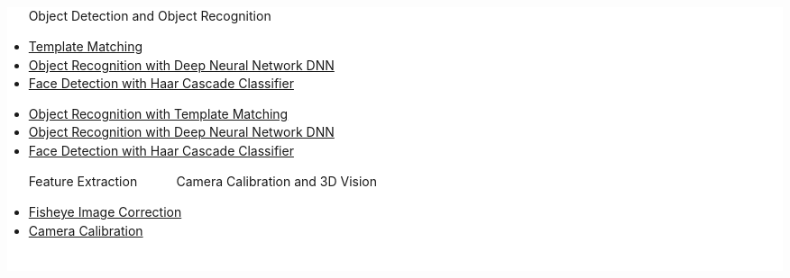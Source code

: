 </ul>

</td>
<td>&nbsp;</td>
<td>&nbsp;</td>
<td>&nbsp;</td>
</tr>

<tr>
<td>Object Detection and Object Recognition</td>
<td>
<ul>
<li><a href="/code/nesne-tespit-ve-tanima/python/template-matching.py">Template Matching</a></li>
<li><a href="/code/nesne-tespit-ve-tanima/python/derin_sinir_agi.py">Object Recognition with Deep Neural Network DNN</a></li>
<li><a href="/code/nesne-tespit-ve-tanima/python/haar-cascade.py">Face Detection with Haar Cascade Classifier</a></li>
</ul>
</td>
<td>

<ul>
<li><a href="/code/nesne-tespit-ve-tanima/java/TemplateMatching.java">Object Recognition with Template Matching</a></li>
<li><a href="https://github.com/mesutpiskin/opencv-object-detection/tree/master/src/DeepNeuralNetwork">Object Recognition with Deep Neural Network DNN</a></li>
<li><a href="/code/nesne-tespit-ve-tanima/java/DetectFace.java">Face Detection with Haar Cascade Classifier</a></li>

</ul>

</td>
<td>&nbsp;</td>
<td>&nbsp;</td>
<td>&nbsp;</td>
</tr>
<tr>
<td>Feature Extraction</td>
<td>&nbsp;</td>
<td>&nbsp;</td>
<td>&nbsp;</td>
<td>&nbsp;</td>
 <td>&nbsp;</td>
</tr>
<tr>
<td>Camera Calibration and 3D Vision</td>
<td>
<ul>
<li><a href="/code/kamera-kalibrasyon-3d-goru/python/fisheye-lens-duzeltme.py">Fisheye Image Correction</a></li>
<li><a href="/code/kamera-kalibrasyon-3d-goru/python/kamera-kalibrasyonu.py">Camera Calibration</a></li>
</ul>
</td>
<td>&nbsp;</td>
<td>&nbsp;</td>
<td>&nbsp;</td>
 <td>&nbsp;</td>
</tr>
